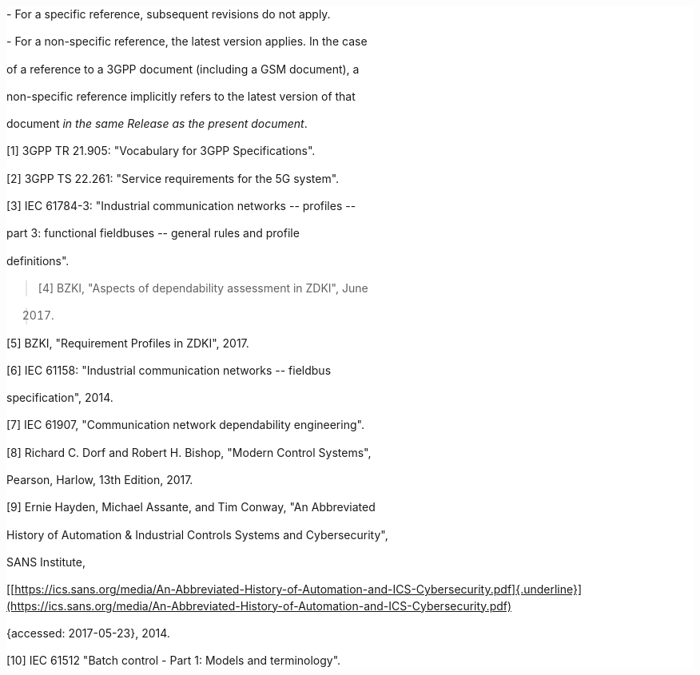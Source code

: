 

\- For a specific reference, subsequent revisions do not apply.



\- For a non-specific reference, the latest version applies. In the case

of a reference to a 3GPP document (including a GSM document), a

non-specific reference implicitly refers to the latest version of that

document *in the same Release as the present document*.



\[1\] 3GPP TR 21.905: \"Vocabulary for 3GPP Specifications\".



\[2\] 3GPP TS 22.261: \"Service requirements for the 5G system\".



\[3\] IEC 61784-3: \"Industrial communication networks -- profiles --

part 3: functional fieldbuses -- general rules and profile

definitions\".



> \[4\] BZKI, \"Aspects of dependability assessment in ZDKI\", June

> 2017.



\[5\] BZKI, \"Requirement Profiles in ZDKI\", 2017.



\[6\] IEC 61158: \"Industrial communication networks -- fieldbus

specification\", 2014.



\[7\] IEC 61907, \"Communication network dependability engineering\".



\[8\] Richard C. Dorf and Robert H. Bishop, \"Modern Control Systems\",

Pearson, Harlow, 13th Edition, 2017.



\[9\] Ernie Hayden, Michael Assante, and Tim Conway, \"An Abbreviated

History of Automation & Industrial Controls Systems and Cybersecurity\",

SANS Institute,

[[https://ics.sans.org/media/An-Abbreviated-History-of-Automation-and-ICS-Cybersecurity.pdf]{.underline}](https://ics.sans.org/media/An-Abbreviated-History-of-Automation-and-ICS-Cybersecurity.pdf)

{accessed: 2017-05-23}, 2014.



\[10\] IEC 61512 \"Batch control - Part 1: Models and terminology\".
